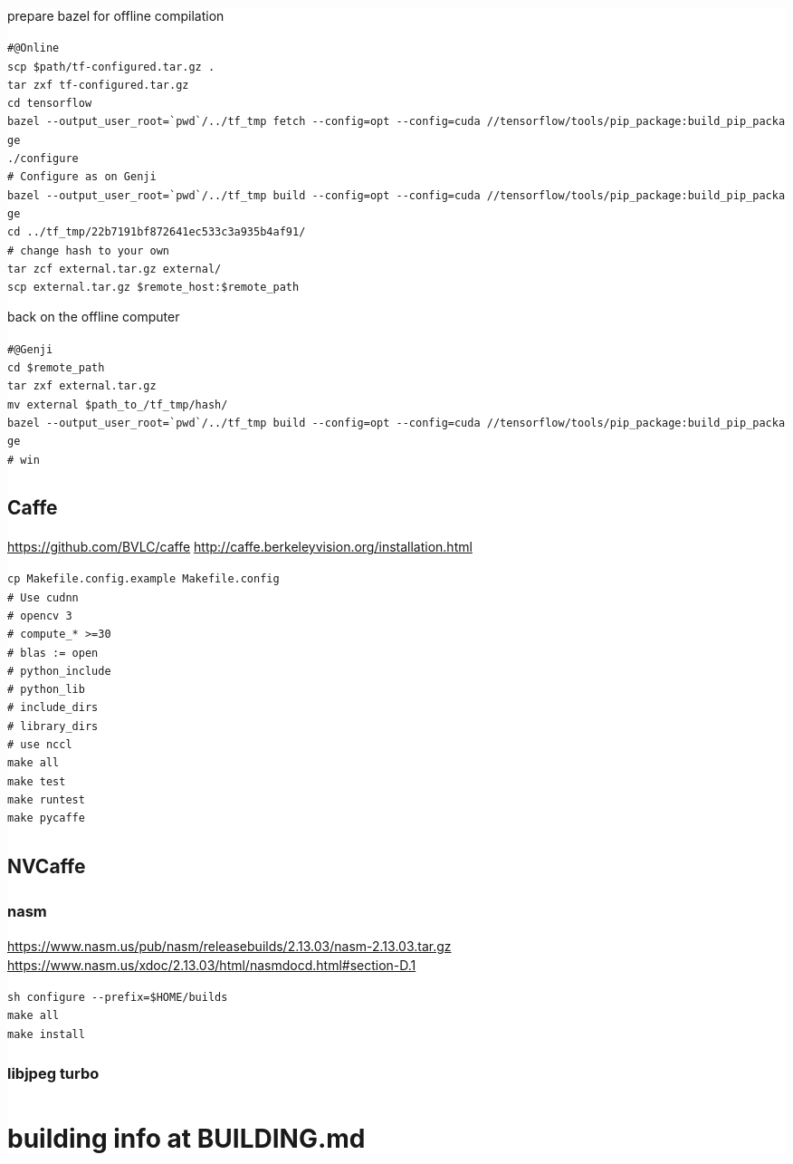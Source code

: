 ```
```
prepare bazel for offline compilation
```
#@Online
scp $path/tf-configured.tar.gz .
tar zxf tf-configured.tar.gz
cd tensorflow
bazel --output_user_root=`pwd`/../tf_tmp fetch --config=opt --config=cuda //tensorflow/tools/pip_package:build_pip_package
./configure
# Configure as on Genji
bazel --output_user_root=`pwd`/../tf_tmp build --config=opt --config=cuda //tensorflow/tools/pip_package:build_pip_package
cd ../tf_tmp/22b7191bf872641ec533c3a935b4af91/
# change hash to your own
tar zcf external.tar.gz external/
scp external.tar.gz $remote_host:$remote_path
```
back on the offline computer
```
#@Genji
cd $remote_path
tar zxf external.tar.gz
mv external $path_to_/tf_tmp/hash/
bazel --output_user_root=`pwd`/../tf_tmp build --config=opt --config=cuda //tensorflow/tools/pip_package:build_pip_package
# win
```

## Caffe
https://github.com/BVLC/caffe
http://caffe.berkeleyvision.org/installation.html
```
cp Makefile.config.example Makefile.config
# Use cudnn
# opencv 3
# compute_* >=30
# blas := open
# python_include
# python_lib
# include_dirs
# library_dirs
# use nccl
make all
make test
make runtest
make pycaffe
```

## NVCaffe
### nasm
https://www.nasm.us/pub/nasm/releasebuilds/2.13.03/nasm-2.13.03.tar.gz
https://www.nasm.us/xdoc/2.13.03/html/nasmdocd.html#section-D.1
```
sh configure --prefix=$HOME/builds
make all
make install
```
### libjpeg turbo
# building info at BUILDING.md